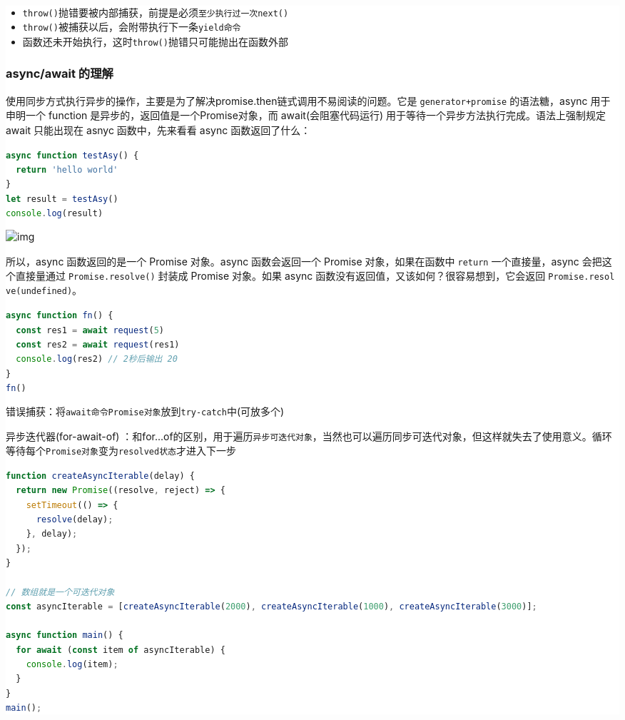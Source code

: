 - `throw()`抛错要被内部捕获，前提是必须`至少执行过一次next()`
- `throw()`被捕获以后，会附带执行下一条`yield命令`
- 函数还未开始执行，这时`throw()`抛错只可能抛出在函数外部

### async/await 的理解

使用同步方式执行异步的操作，主要是为了解决promise.then链式调用不易阅读的问题。它是 `generator+promise` 
的语法糖，async 用于申明一个 function 是异步的，返回值是一个Promise对象，而 await(会阻塞代码运行) 用于等待一个异步方法执行完成。语法上强制规定 await 只能出现在 asnyc 函数中，先来看看 async 函数返回了什么：

```js
async function testAsy() {
  return 'hello world'
}
let result = testAsy()
console.log(result)
```

![img](https://p3-juejin.byteimg.com/tos-cn-i-k3u1fbpfcp/1526a88417f140f7abb98959ec25d82b~tplv-k3u1fbpfcp-zoom-1.image)

所以，async 函数返回的是一个 Promise 对象。async 函数会返回一个 Promise 对象，如果在函数中 `return` 一个直接量，async 会把这个直接量通过 `Promise.resolve()` 封装成 Promise 对象。如果 async 函数没有返回值，又该如何？很容易想到，它会返回 `Promise.resolve(undefined)`。

```js
async function fn() {
  const res1 = await request(5)
  const res2 = await request(res1)
  console.log(res2) // 2秒后输出 20
}
fn()
```

错误捕获：将`await命令Promise对象`放到`try-catch`中(可放多个)

异步迭代器(for-await-of) ：和for...of的区别，用于遍历`异步可迭代对象`，当然也可以遍历同步可迭代对象，但这样就失去了使用意义。循环等待每个`Promise对象`变为`resolved状态`才进入下一步

```js
function createAsyncIterable(delay) {
  return new Promise((resolve, reject) => {
    setTimeout(() => {
      resolve(delay);
    }, delay);
  });
}

// 数组就是一个可迭代对象
const asyncIterable = [createAsyncIterable(2000), createAsyncIterable(1000), createAsyncIterable(3000)];

async function main() {
  for await (const item of asyncIterable) {
    console.log(item);
  }
}
main();
```

